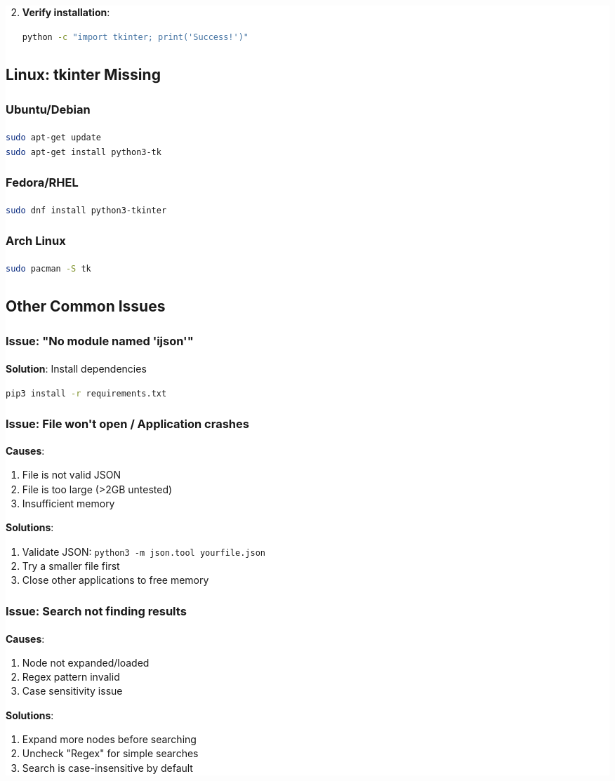 2. **Verify installation**:
   ```cmd
   python -c "import tkinter; print('Success!')"
   ```

## Linux: tkinter Missing

### Ubuntu/Debian
```bash
sudo apt-get update
sudo apt-get install python3-tk
```

### Fedora/RHEL
```bash
sudo dnf install python3-tkinter
```

### Arch Linux
```bash
sudo pacman -S tk
```

## Other Common Issues

### Issue: "No module named 'ijson'"
**Solution**: Install dependencies
```bash
pip3 install -r requirements.txt
```

### Issue: File won't open / Application crashes
**Causes**:
1. File is not valid JSON
2. File is too large (>2GB untested)
3. Insufficient memory

**Solutions**:
1. Validate JSON: `python3 -m json.tool yourfile.json`
2. Try a smaller file first
3. Close other applications to free memory

### Issue: Search not finding results
**Causes**:
1. Node not expanded/loaded
2. Regex pattern invalid
3. Case sensitivity issue

**Solutions**:
1. Expand more nodes before searching
2. Uncheck "Regex" for simple searches
3. Search is case-insensitive by default
